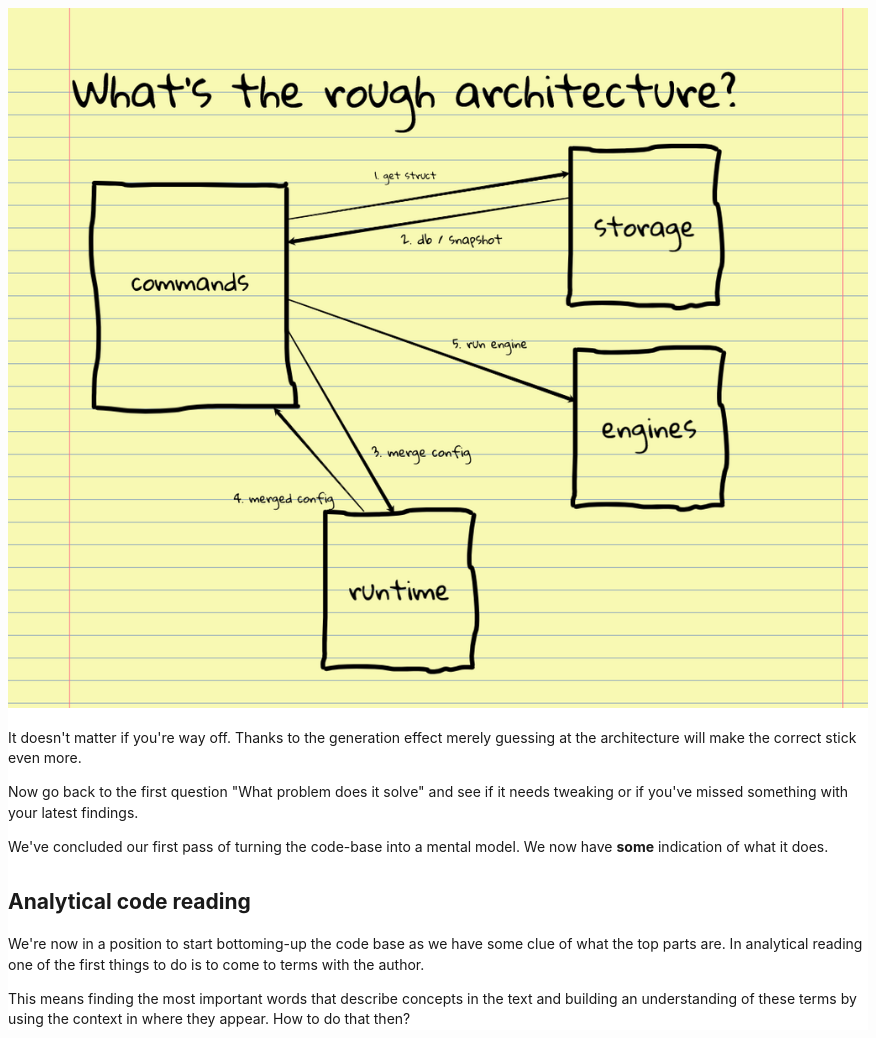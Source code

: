  ![Sketch of a rough estimate of the architecture](./whats-the-rough-architecture.png)

It doesn't matter if you're way off. Thanks to the generation effect merely guessing at the architecture will make the correct stick even more.

Now go back to the first question "What problem does it solve" and see if it needs tweaking or if you've missed something with your latest findings.

We've concluded our first pass of turning the code-base into a mental model. We now have **some** indication of what it does.

## Analytical code reading
We're now in a position to start bottoming-up the code base as we have some clue of what the top parts are. In analytical reading one of the first things to do is to come to terms with the author.

This means finding the most important words that describe concepts in the text and building an understanding of these terms by using the context in where they appear. How to do that then?
